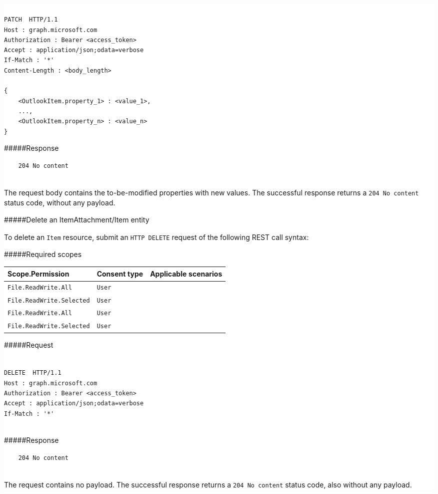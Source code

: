 ```
	
PATCH  HTTP/1.1
Host : graph.microsoft.com
Authorization : Bearer <access_token>
Accept : application/json;odata=verbose
If-Match : '*'
Content-Length : <body_length>

{
	<OutlookItem.property_1> : <value_1>,
	...,
	<OutlookItem.property_n> : <value_n>
}

```

#####Response

```
	204 No content


```

The request body contains the to-be-modified properties with new values. The successful response returns a `204 No content` status code, without any payload. 

#####Delete an ItemAttachment/Item entity

To delete an `Item` resource, submit an `HTTP DELETE` request of the following REST call syntax: 

#####Required scopes

| Scope.Permission | Consent type | Applicable scenarios | 
| :-- | :-- | :-- | 
| `File.ReadWrite.All` | `User` |  | 
| `File.ReadWrite.Selected` | `User` |  | 
| `File.ReadWrite.All` | `User` |  | 
| `File.ReadWrite.Selected` | `User` |  | 
#####Request

```
	
DELETE  HTTP/1.1
Host : graph.microsoft.com
Authorization : Bearer <access_token>
Accept : application/json;odata=verbose
If-Match : '*'


```

#####Response

```
	204 No content


```

The request contains no payload. The successful response returns a `204 No content` status code, also without any payload. 

